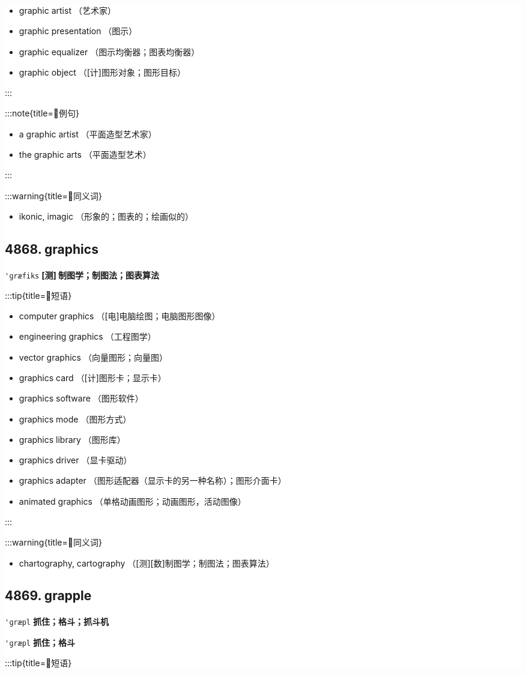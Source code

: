 - graphic artist （艺术家）

- graphic presentation （图示）

- graphic equalizer （图示均衡器；图表均衡器）

- graphic object （[计]图形对象；图形目标）

:::

:::note{title=🎤例句}

- a graphic artist （平面造型艺术家）

- the graphic arts （平面造型艺术）

:::

:::warning{title=🤔同义词}

- ikonic, imagic （形象的；图表的；绘画似的）


## 4868. graphics

`'ɡræfiks`  **[测] 制图学；制图法；图表算法**

:::tip{title=🤩短语}

- computer graphics （[电]电脑绘图；电脑图形图像）

- engineering graphics （工程图学）

- vector graphics （向量图形；向量图）

- graphics card （[计]图形卡；显示卡）

- graphics software （图形软件）

- graphics mode （图形方式）

- graphics library （图形库）

- graphics driver （显卡驱动）

- graphics adapter （图形适配器（显示卡的另一种名称）；图形介面卡）

- animated graphics （单格动画图形；动画图形，活动图像）

:::

:::warning{title=🤔同义词}

- chartography, cartography （[测][数]制图学；制图法；图表算法）


## 4869. grapple

`'ɡræpl`  **抓住；格斗；抓斗机**

`'ɡræpl`  **抓住；格斗**

:::tip{title=🤩短语}
